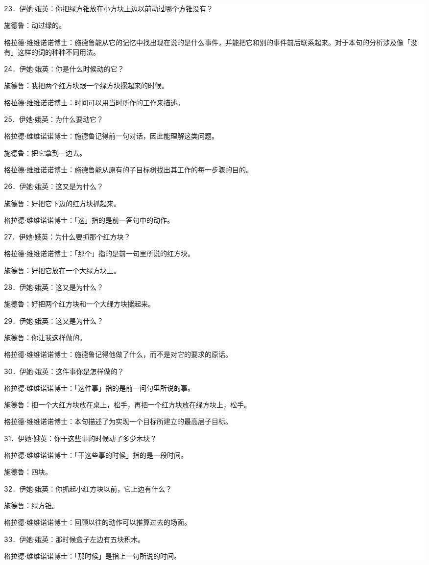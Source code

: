 23．伊她·娥英：你把绿方锥放在小方块上边以前动过哪个方锥没有？

施德鲁：动过绿的。

格拉德·维维诺诺博士：施德鲁能从它的记忆中找出现在说的是什么事件，并能把它和别的事件前后联系起来。对于本句的分析涉及像「没有」这样的词的种种不同用法。

24．伊她·娥英：你是什么时候动的它？

施德鲁：我把两个红方块跟一个绿方块摞起来的时候。

格拉德·维维诺诺博士：时间可以用当时所作的工作来描述。

25．伊她·娥英：为什么要动它？

格拉德·维维诺诺博士：施德鲁记得前一句对话，因此能理解这类问题。

施德鲁：把它拿到一边去。

格拉德·维维诺诺博士：施德鲁能从原有的子目标树找出其工作的每一步骤的目的。

26．伊她·娥英：这又是为什么？

施德鲁：好把它下边的红方块抓起来。

格拉德·维维诺诺博士：「这」指的是前一答句中的动作。

27．伊她·娥英：为什么要抓那个红方块？

格拉德·维维诺诺博士：「那个」指的是前一句里所说的红方块。

施德鲁：好把它放在一个大绿方块上。

28．伊她·娥英：这又是为什么？

施德鲁：好把两个红方块和一个大绿方块摞起来。

29．伊她·娥英：这又是为什么？

施德鲁：你让我这样做的。

格拉德·维维诺诺博士：施德鲁记得他做了什么，而不是对它的要求的原话。

30．伊她·娥英：这件事你是怎样做的？

格拉德·维维诺诺博士：「这件事」指的是前一问句里所说的事。

施德鲁：把一个大红方块放在桌上，松手，再把一个红方块放在绿方块上，松手。

格拉德·维维诺诺博士：本句描述了为实现一个目标所建立的最高层子目标。

31．伊她·娥英：你干这些事的时候动了多少木块？

格拉德·维维诺诺博士：「干这些事的时候」指的是一段时间。

施德鲁：四块。

32．伊她·娥英：你抓起小红方块以前，它上边有什么？

施德鲁：绿方锥。

格拉德·维维诺诺博士：回顾以往的动作可以推算过去的场面。

33．伊她·娥英：那时候盒子左边有五块积木。

格拉德·维维诺诺博士：「那时候」是指上一句所说的时间。
